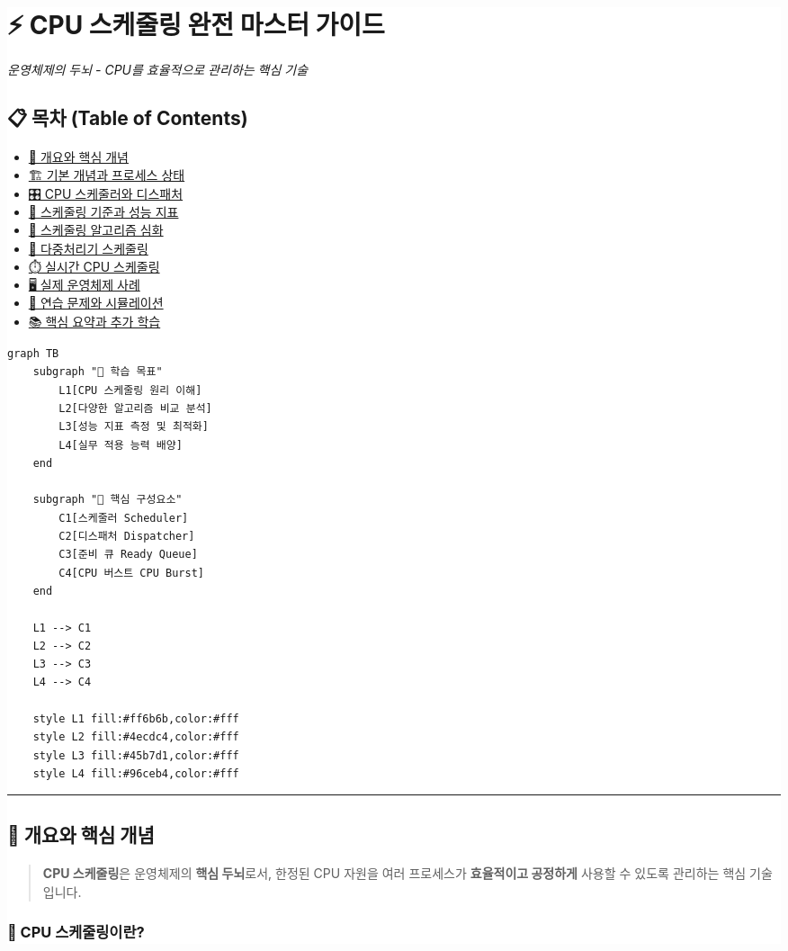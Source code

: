 # ⚡ CPU 스케줄링 완전 마스터 가이드
*운영체제의 두뇌 - CPU를 효율적으로 관리하는 핵심 기술*

## 📋 목차 (Table of Contents)
- [🎯 개요와 핵심 개념](#-개요와-핵심-개념)
- [🏗️ 기본 개념과 프로세스 상태](#️-기본-개념과-프로세스-상태)
- [🎛️ CPU 스케줄러와 디스패처](#️-cpu-스케줄러와-디스패처)
- [📏 스케줄링 기준과 성능 지표](#-스케줄링-기준과-성능-지표)
- [🧮 스케줄링 알고리즘 심화](#-스케줄링-알고리즘-심화)
- [🔀 다중처리기 스케줄링](#-다중처리기-스케줄링)
- [⏱️ 실시간 CPU 스케줄링](#️-실시간-cpu-스케줄링)
- [🖥️ 실제 운영체제 사례](#️-실제-운영체제-사례)
- [🎯 연습 문제와 시뮬레이션](#-연습-문제와-시뮬레이션)
- [📚 핵심 요약과 추가 학습](#-핵심-요약과-추가-학습)

```mermaid
graph TB
    subgraph "🎯 학습 목표"
        L1[CPU 스케줄링 원리 이해]
        L2[다양한 알고리즘 비교 분석]
        L3[성능 지표 측정 및 최적화]
        L4[실무 적용 능력 배양]
    end
    
    subgraph "🔧 핵심 구성요소"
        C1[스케줄러 Scheduler]
        C2[디스패처 Dispatcher] 
        C3[준비 큐 Ready Queue]
        C4[CPU 버스트 CPU Burst]
    end
    
    L1 --> C1
    L2 --> C2
    L3 --> C3
    L4 --> C4
    
    style L1 fill:#ff6b6b,color:#fff
    style L2 fill:#4ecdc4,color:#fff
    style L3 fill:#45b7d1,color:#fff
    style L4 fill:#96ceb4,color:#fff
```

---

## 🎯 개요와 핵심 개념

> **CPU 스케줄링**은 운영체제의 **핵심 두뇌**로서, 한정된 CPU 자원을 여러 프로세스가 **효율적이고 공정하게** 사용할 수 있도록 관리하는 핵심 기술입니다.

### 🌟 CPU 스케줄링이란?
